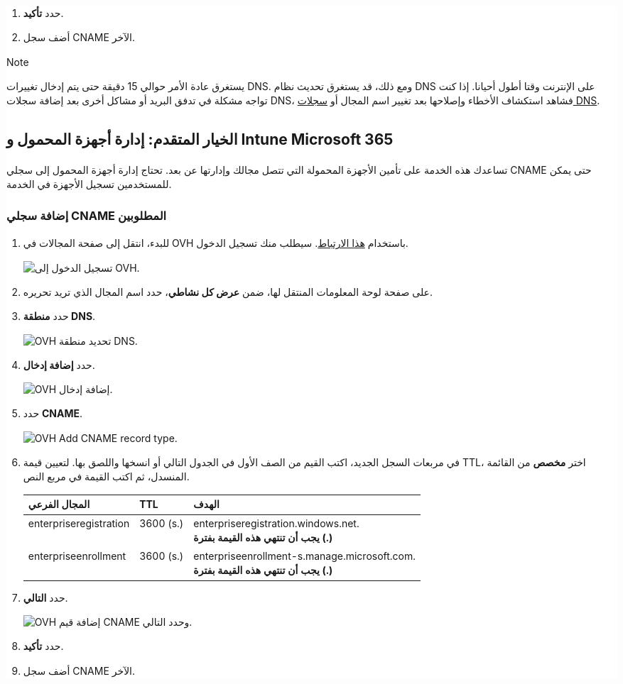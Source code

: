 1. حدد **تأكيد**.

1. أضف سجل CNAME الآخر.

> [!NOTE]
> يستغرق عادة الأمر حوالي 15 دقيقة حتى يتم إدخال تغييرات DNS. ومع ذلك، قد يستغرق تحديث نظام DNS على الإنترنت وقتا أطول أحيانا. إذا كنت تواجه مشكلة في تدفق البريد أو مشاكل أخرى بعد إضافة سجلات DNS، فشاهد استكشاف الأخطاء وإصلاحها بعد تغيير اسم المجال أو [سجلات DNS](../get-help-with-domains/find-and-fix-issues.md). 
  
## <a name="advanced-option-intune-and-mobile-device-management-for-microsoft-365"></a>الخيار المتقدم: إدارة أجهزة المحمول و Intune Microsoft 365

تساعدك هذه الخدمة على تأمين الأجهزة المحمولة التي تتصل مجالك وإدارتها عن بعد. تحتاج إدارة أجهزة المحمول إلى سجلي CNAME حتى يمكن للمستخدمين تسجيل الأجهزة في الخدمة.

### <a name="add-the-two-required-cname-records"></a>إضافة سجلي CNAME المطلوبين

1. للبدء، انتقل إلى صفحة المجالات في OVH باستخدام [هذا الارتباط](https://www.ovh.com/manager/). سيطلب منك تسجيل الدخول.

    ![تسجيل الدخول إلى OVH.](../../media/1424cc15-720d-49d1-b99b-8ba63b216238.png)
  
1. على صفحة لوحة المعلومات المنتقل لها، ضمن **عرض كل نشاطي**، حدد اسم المجال الذي تريد تحريره.
  
1. حدد **منطقة DNS**.

    ![OVH تحديد منطقة DNS.](../../media/45218cbe-f3f8-4804-87f9-cfcef89ea113.png)
  
1. حدد **إضافة إدخال**.

    ![OVH إضافة إدخال.](../../media/13ded54b-9e48-4c98-8e1b-8c4a99633bc0.png)
  
1. حدد **CNAME**.

    ![OVH Add CNAME record type.](../../media/33c7ac74-18d7-4ae1-9e27-1c0f9773a3c3.png)

1. في مربعات السجل الجديد، اكتب القيم من الصف الأول في الجدول التالي أو انسخها واللصق بها. لتعيين قيمة TTL، اختر **مخصص** من القائمة المنسدل، ثم اكتب القيمة في مربع النص. 
  
    |**المجال الفرعي**| **TTL** | **الهدف** | 
    |:-----|:-----|:-----|
    |enterpriseregistration  <br/>| 3600 (s.)  <br/> |enterpriseregistration.windows.net.  <br/> **يجب أن تنتهي هذه القيمة بفترة (.)** <br/> |
    |enterpriseenrollment  <br/>  |3600 (s.) |enterpriseenrollment-s.manage.microsoft.com.  <br/> **يجب أن تنتهي هذه القيمة بفترة (.)** <br/>|

1. حدد **التالي**.

    ![OVH إضافة قيم CNAME وحدد التالي.](../../media/f9481cb1-559d-4da1-9643-9cacb0d80d29.png)
  
1. حدد **تأكيد**.

1. أضف سجل CNAME الآخر.
